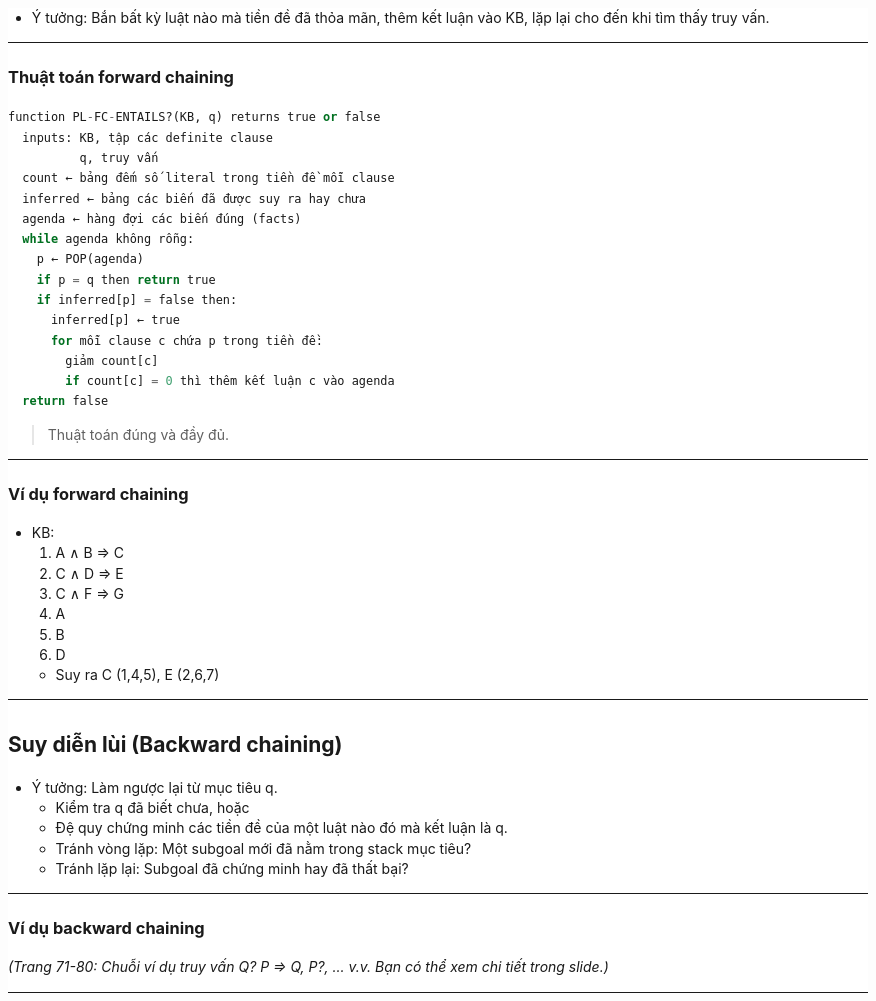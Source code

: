 - Ý tưởng: Bắn bất kỳ luật nào mà tiền đề đã thỏa mãn, thêm kết luận vào KB, lặp lại cho đến khi tìm thấy truy vấn.

---

### Thuật toán forward chaining

```python
function PL-FC-ENTAILS?(KB, q) returns true or false
  inputs: KB, tập các definite clause
          q, truy vấn
  count ← bảng đếm số literal trong tiền đề mỗi clause
  inferred ← bảng các biến đã được suy ra hay chưa
  agenda ← hàng đợi các biến đúng (facts)
  while agenda không rỗng:
    p ← POP(agenda)
    if p = q then return true
    if inferred[p] = false then:
      inferred[p] ← true
      for mỗi clause c chứa p trong tiền đề:
        giảm count[c]
        if count[c] = 0 thì thêm kết luận c vào agenda
  return false
```
> Thuật toán đúng và đầy đủ.

---

### Ví dụ forward chaining

- KB:  
    1. A ∧ B ⇒ C  
    2. C ∧ D ⇒ E  
    3. C ∧ F ⇒ G  
    4. A  
    5. B  
    6. D  
    - Suy ra C (1,4,5), E (2,6,7)

---

## Suy diễn lùi (Backward chaining)

- Ý tưởng: Làm ngược lại từ mục tiêu q.
    - Kiểm tra q đã biết chưa, hoặc
    - Đệ quy chứng minh các tiền đề của một luật nào đó mà kết luận là q.
    - Tránh vòng lặp: Một subgoal mới đã nằm trong stack mục tiêu?
    - Tránh lặp lại: Subgoal đã chứng minh hay đã thất bại?

---

### Ví dụ backward chaining  
*(Trang 71-80: Chuỗi ví dụ truy vấn Q? P ⇒ Q, P?, ... v.v. Bạn có thể xem chi tiết trong slide.)*

---